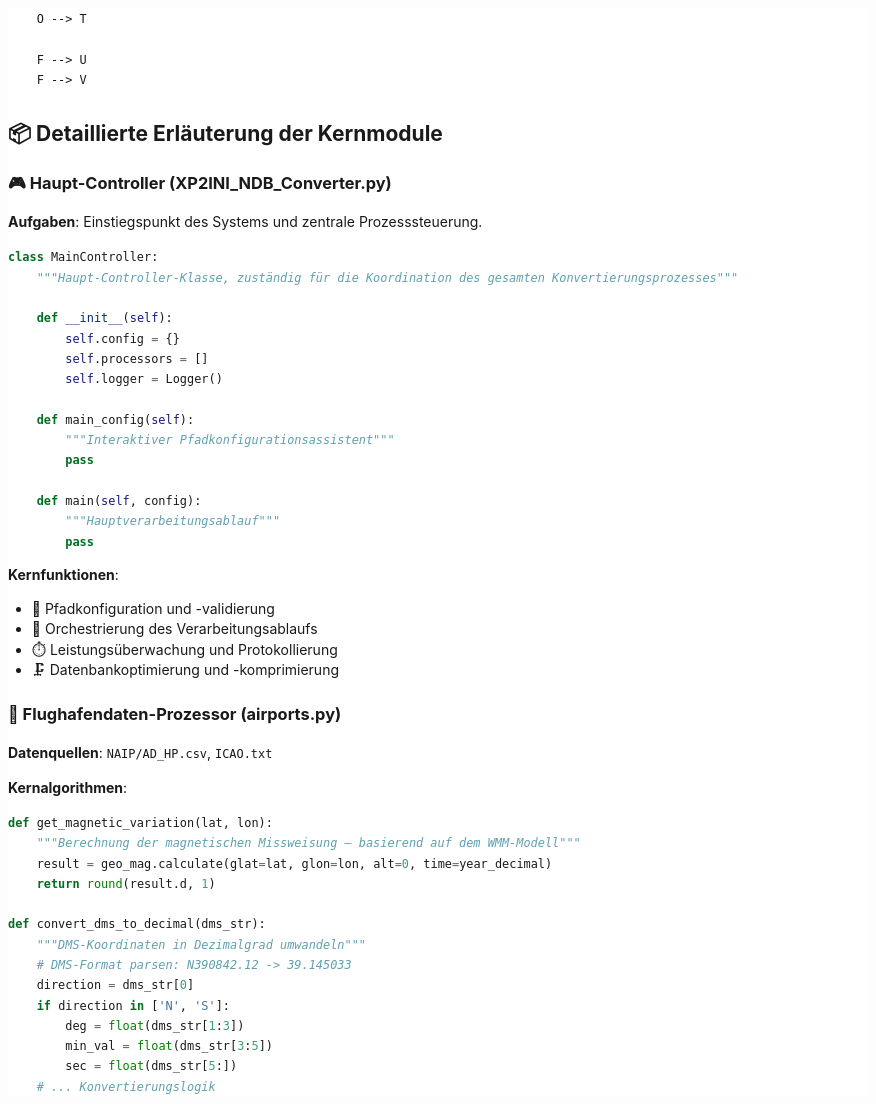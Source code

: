 ```mermaid
    O --> T
    
    F --> U
    F --> V
```

## 📦 Detaillierte Erläuterung der Kernmodule

### 🎮 Haupt-Controller (XP2INI_NDB_Converter.py)

**Aufgaben**: Einstiegspunkt des Systems und zentrale Prozesssteuerung.

```python
class MainController:
    """Haupt-Controller-Klasse, zuständig für die Koordination des gesamten Konvertierungsprozesses"""
    
    def __init__(self):
        self.config = {}
        self.processors = []
        self.logger = Logger()
    
    def main_config(self):
        """Interaktiver Pfadkonfigurationsassistent"""
        pass
    
    def main(self, config):
        """Hauptverarbeitungsablauf"""
        pass
```

**Kernfunktionen**:
- 📂 Pfadkonfiguration und -validierung
- 🔄 Orchestrierung des Verarbeitungsablaufs
- ⏱️ Leistungsüberwachung und Protokollierung
- 🗜️ Datenbankoptimierung und -komprimierung

### 🏢 Flughafendaten-Prozessor (airports.py)

**Datenquellen**: `NAIP/AD_HP.csv`, `ICAO.txt`

**Kernalgorithmen**:
```python
def get_magnetic_variation(lat, lon):
    """Berechnung der magnetischen Missweisung – basierend auf dem WMM-Modell"""
    result = geo_mag.calculate(glat=lat, glon=lon, alt=0, time=year_decimal)
    return round(result.d, 1)

def convert_dms_to_decimal(dms_str):
    """DMS-Koordinaten in Dezimalgrad umwandeln"""
    # DMS-Format parsen: N390842.12 -> 39.145033
    direction = dms_str[0]
    if direction in ['N', 'S']:
        deg = float(dms_str[1:3])
        min_val = float(dms_str[3:5])
        sec = float(dms_str[5:])
    # ... Konvertierungslogik
```
